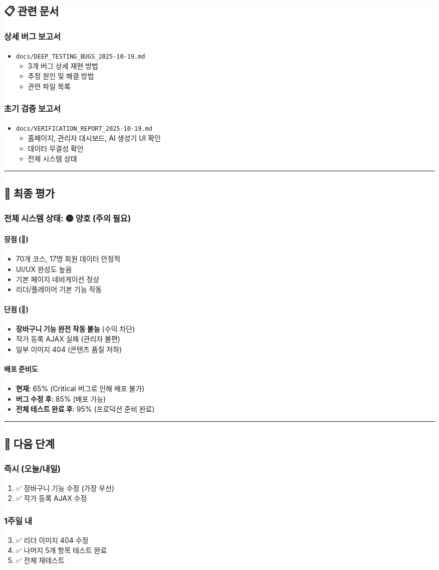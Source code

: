 
## 📋 관련 문서

### 상세 버그 보고서
- `docs/DEEP_TESTING_BUGS_2025-10-19.md`
  - 3개 버그 상세 재현 방법
  - 추정 원인 및 해결 방법
  - 관련 파일 목록

### 초기 검증 보고서
- `docs/VERIFICATION_REPORT_2025-10-19.md`
  - 홈페이지, 관리자 대시보드, AI 생성기 UI 확인
  - 데이터 무결성 확인
  - 전체 시스템 상태

---

## 🎯 최종 평가

### 전체 시스템 상태: **🟡 양호 (주의 필요)**

#### 장점 (💚)
- 70개 코스, 17명 회원 데이터 안정적
- UI/UX 완성도 높음
- 기본 페이지 네비게이션 정상
- 리더/플레이어 기본 기능 작동

#### 단점 (🔴)
- **장바구니 기능 완전 작동 불능** (수익 차단)
- 작가 등록 AJAX 실패 (관리자 불편)
- 일부 이미지 404 (콘텐츠 품질 저하)

#### 배포 준비도
- **현재**: 65% (Critical 버그로 인해 배포 불가)
- **버그 수정 후**: 85% (배포 가능)
- **전체 테스트 완료 후**: 95% (프로덕션 준비 완료)

---

## 🚀 다음 단계

### 즉시 (오늘/내일)
1. ✅ 장바구니 기능 수정 (가장 우선)
2. ✅ 작가 등록 AJAX 수정

### 1주일 내
3. ✅ 리더 이미지 404 수정
4. ✅ 나머지 5개 항목 테스트 완료
5. ✅ 전체 재테스트
